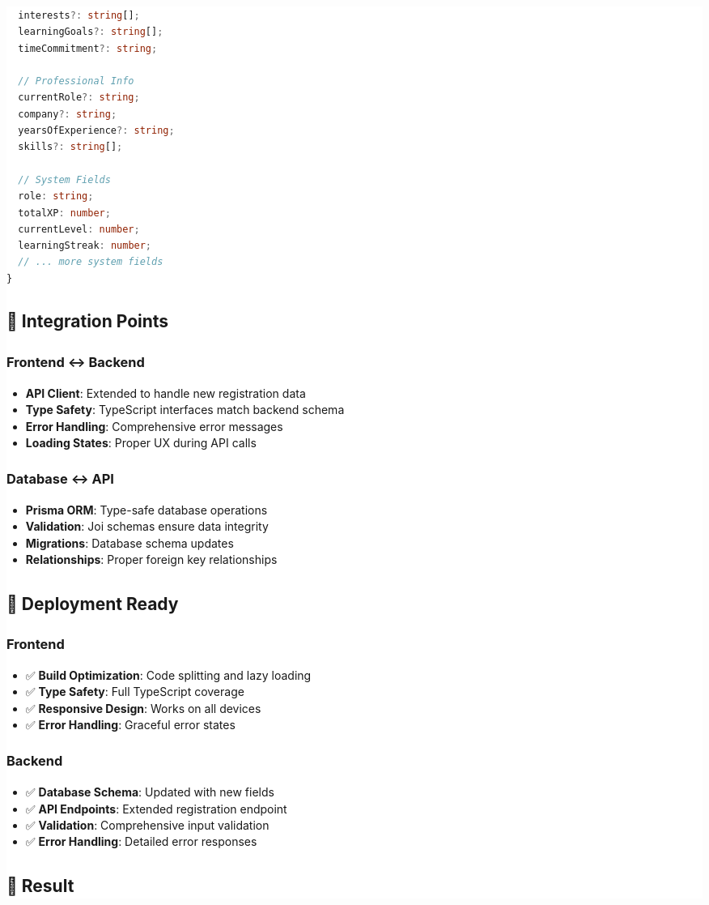 ```typescript
  interests?: string[];
  learningGoals?: string[];
  timeCommitment?: string;
  
  // Professional Info
  currentRole?: string;
  company?: string;
  yearsOfExperience?: string;
  skills?: string[];
  
  // System Fields
  role: string;
  totalXP: number;
  currentLevel: number;
  learningStreak: number;
  // ... more system fields
}
```

## 🔄 Integration Points

### Frontend ↔ Backend
- **API Client**: Extended to handle new registration data
- **Type Safety**: TypeScript interfaces match backend schema
- **Error Handling**: Comprehensive error messages
- **Loading States**: Proper UX during API calls

### Database ↔ API
- **Prisma ORM**: Type-safe database operations
- **Validation**: Joi schemas ensure data integrity
- **Migrations**: Database schema updates
- **Relationships**: Proper foreign key relationships

## 🚀 Deployment Ready

### Frontend
- ✅ **Build Optimization**: Code splitting and lazy loading
- ✅ **Type Safety**: Full TypeScript coverage
- ✅ **Responsive Design**: Works on all devices
- ✅ **Error Handling**: Graceful error states

### Backend
- ✅ **Database Schema**: Updated with new fields
- ✅ **API Endpoints**: Extended registration endpoint
- ✅ **Validation**: Comprehensive input validation
- ✅ **Error Handling**: Detailed error responses

## 🎉 Result
